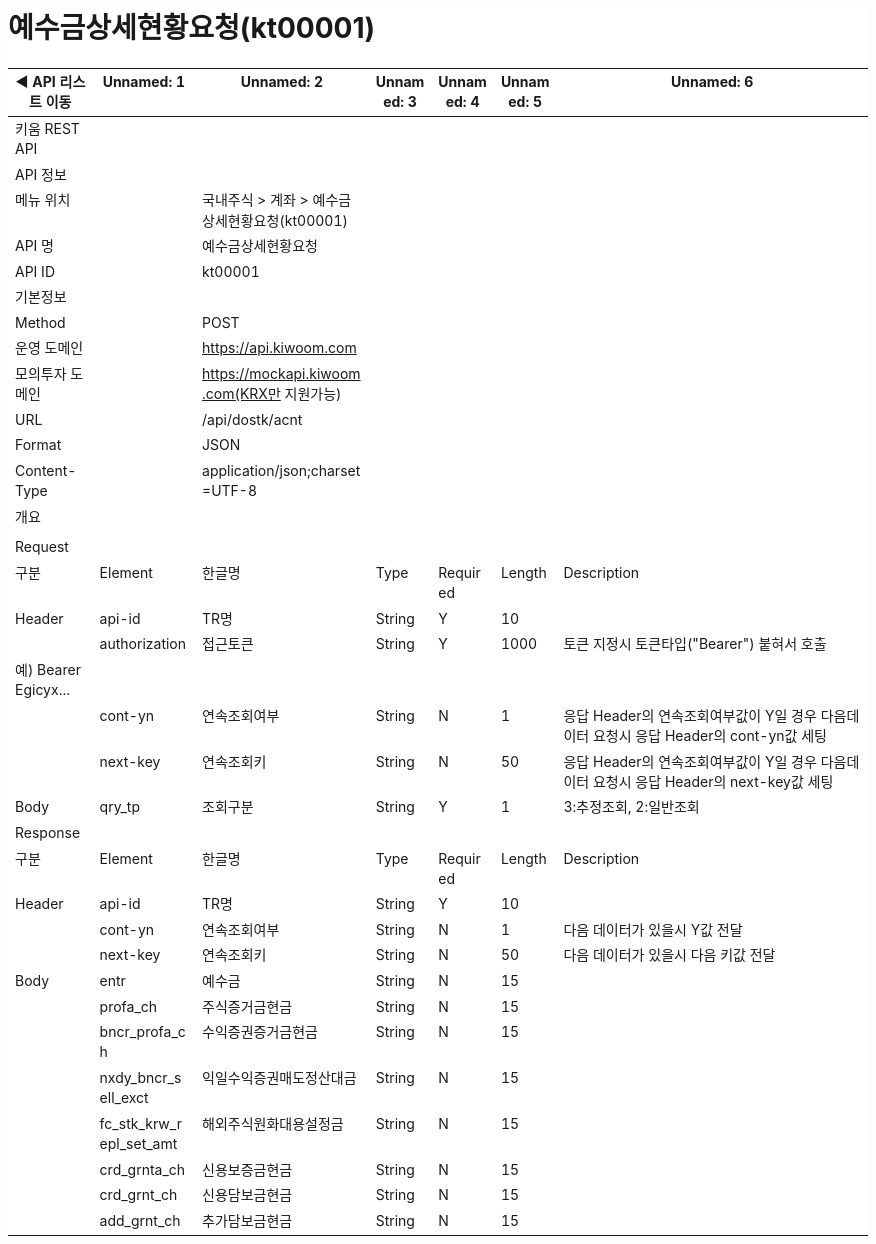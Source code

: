# 예수금상세현황요청(kt00001)

| ◀ API 리스트 이동 | Unnamed: 1 | Unnamed: 2 | Unnamed: 3 | Unnamed: 4 | Unnamed: 5 | Unnamed: 6 |
| --- | --- | --- | --- | --- | --- | --- |
| 키움 REST API |  |  |  |  |  |  |
| API 정보 |  |  |  |  |  |  |
| 메뉴 위치 |  | 국내주식 > 계좌 > 예수금상세현황요청(kt00001) |  |  |  |  |
| API 명 |  | 예수금상세현황요청 |  |  |  |  |
| API ID |  | kt00001 |  |  |  |  |
| 기본정보 |  |  |  |  |  |  |
| Method |  | POST |  |  |  |  |
| 운영 도메인 |  | https://api.kiwoom.com |  |  |  |  |
| 모의투자 도메인 |  | https://mockapi.kiwoom.com(KRX만 지원가능) |  |  |  |  |
| URL |  | /api/dostk/acnt |  |  |  |  |
| Format |  | JSON |  |  |  |  |
| Content-Type |  | application/json;charset=UTF-8 |  |  |  |  |
| 개요 |  |  |  |  |  |  |
|  |  |  |  |  |  |  |
| Request |  |  |  |  |  |  |
| 구분 | Element | 한글명 | Type | Required | Length | Description |
| Header | api-id | TR명 | String | Y | 10 |  |
|  | authorization | 접근토큰 | String | Y | 1000 | 토큰 지정시 토큰타입("Bearer") 붙혀서 호출 
 예) Bearer Egicyx... |
|  | cont-yn | 연속조회여부 | String | N | 1 | 응답 Header의 연속조회여부값이 Y일 경우 다음데이터 요청시 응답 Header의 cont-yn값 세팅 |
|  | next-key | 연속조회키 | String | N | 50 | 응답 Header의 연속조회여부값이 Y일 경우 다음데이터 요청시 응답 Header의 next-key값 세팅 |
| Body | qry_tp | 조회구분 | String | Y | 1 | 3:추정조회, 2:일반조회 |
| Response |  |  |  |  |  |  |
| 구분 | Element | 한글명 | Type | Required | Length | Description |
| Header | api-id | TR명 | String | Y | 10 |  |
|  | cont-yn | 연속조회여부 | String | N | 1 | 다음 데이터가 있을시 Y값 전달 |
|  | next-key | 연속조회키 | String | N | 50 | 다음 데이터가 있을시 다음 키값 전달 |
| Body | entr | 예수금 | String | N | 15 |  |
|  | profa_ch | 주식증거금현금 | String | N | 15 |  |
|  | bncr_profa_ch | 수익증권증거금현금 | String | N | 15 |  |
|  | nxdy_bncr_sell_exct | 익일수익증권매도정산대금 | String | N | 15 |  |
|  | fc_stk_krw_repl_set_amt | 해외주식원화대용설정금 | String | N | 15 |  |
|  | crd_grnta_ch | 신용보증금현금 | String | N | 15 |  |
|  | crd_grnt_ch | 신용담보금현금 | String | N | 15 |  |
|  | add_grnt_ch | 추가담보금현금 | String | N | 15 |  |